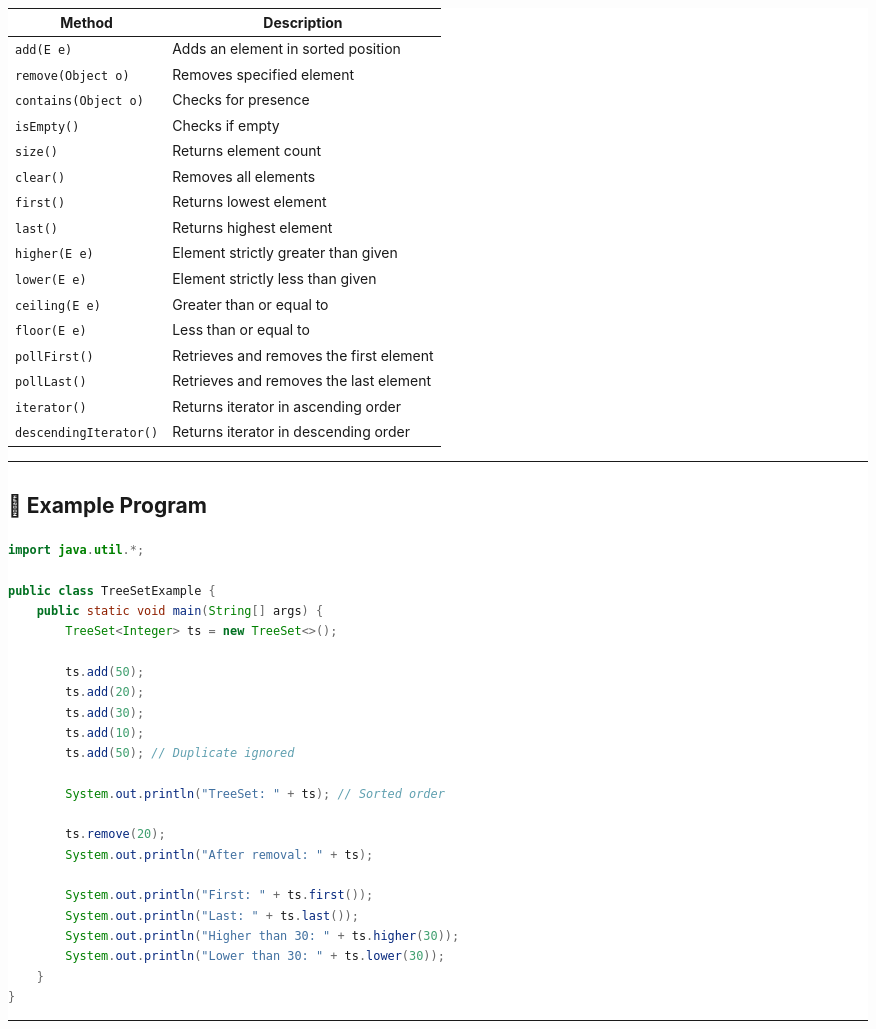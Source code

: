 | Method                 | Description                             |
| ---------------------- | --------------------------------------- |
| `add(E e)`             | Adds an element in sorted position      |
| `remove(Object o)`     | Removes specified element               |
| `contains(Object o)`   | Checks for presence                     |
| `isEmpty()`            | Checks if empty                         |
| `size()`               | Returns element count                   |
| `clear()`              | Removes all elements                    |
| `first()`              | Returns lowest element                  |
| `last()`               | Returns highest element                 |
| `higher(E e)`          | Element strictly greater than given     |
| `lower(E e)`           | Element strictly less than given        |
| `ceiling(E e)`         | Greater than or equal to                |
| `floor(E e)`           | Less than or equal to                   |
| `pollFirst()`          | Retrieves and removes the first element |
| `pollLast()`           | Retrieves and removes the last element  |
| `iterator()`           | Returns iterator in ascending order     |
| `descendingIterator()` | Returns iterator in descending order    |

---

## 🔹 Example Program

```java
import java.util.*;

public class TreeSetExample {
    public static void main(String[] args) {
        TreeSet<Integer> ts = new TreeSet<>();

        ts.add(50);
        ts.add(20);
        ts.add(30);
        ts.add(10);
        ts.add(50); // Duplicate ignored

        System.out.println("TreeSet: " + ts); // Sorted order

        ts.remove(20);
        System.out.println("After removal: " + ts);

        System.out.println("First: " + ts.first());
        System.out.println("Last: " + ts.last());
        System.out.println("Higher than 30: " + ts.higher(30));
        System.out.println("Lower than 30: " + ts.lower(30));
    }
}
```

---